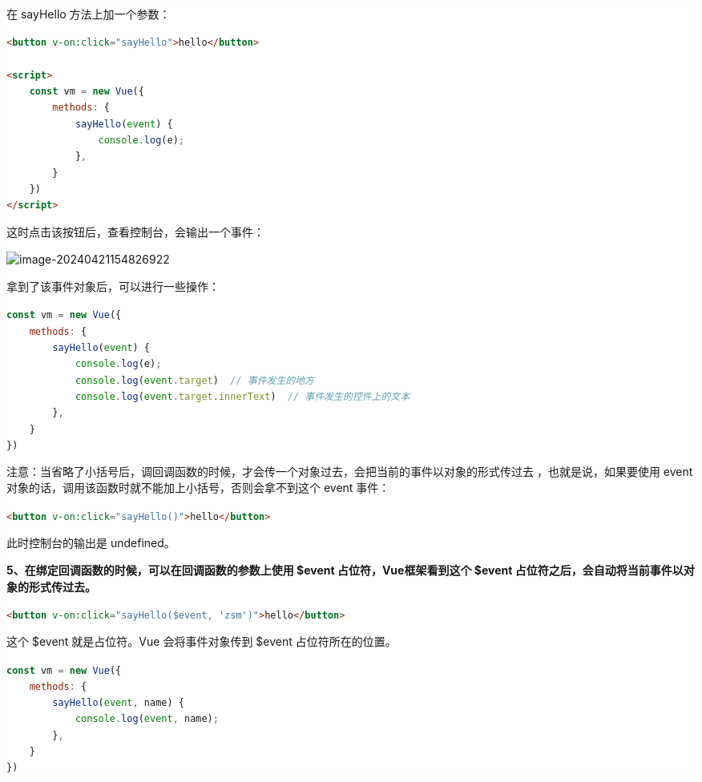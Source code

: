 在 sayHello 方法上加一个参数：

```html
<button v-on:click="sayHello">hello</button>

<script>
    const vm = new Vue({
        methods: {
            sayHello(event) {
                console.log(e);
            },
        }
    })
</script>
```

这时点击该按钮后，查看控制台，会输出一个事件：

![image-20240421154826922](https://gitee.com/LowProfile666/image-bed/raw/master/img/202404211548083.png)

拿到了该事件对象后，可以进行一些操作：

```js
const vm = new Vue({
    methods: {
        sayHello(event) {
            console.log(e);
            console.log(event.target)  // 事件发生的地方
            console.log(event.target.innerText)  // 事件发生的控件上的文本
        },
    }
})
```

注意：当省略了小括号后，调回调函数的时候，才会传一个对象过去，会把当前的事件以对象的形式传过去 ，也就是说，如果要使用 event 对象的话，调用该函数时就不能加上小括号，否则会拿不到这个 event 事件：

```html
<button v-on:click="sayHello()">hello</button>
```

此时控制台的输出是 undefined。

**5、在绑定回调函数的时候，可以在回调函数的参数上使用 \$event 占位符，Vue框架看到这个 $event 占位符之后，会自动将当前事件以对象的形式传过去。**

```html
<button v-on:click="sayHello($event, 'zsm')">hello</button>
```

这个 $event 就是占位符。Vue 会将事件对象传到 \$event 占位符所在的位置。

```js
const vm = new Vue({
    methods: {
        sayHello(event, name) {
            console.log(event, name);
        },
    }
})
```
